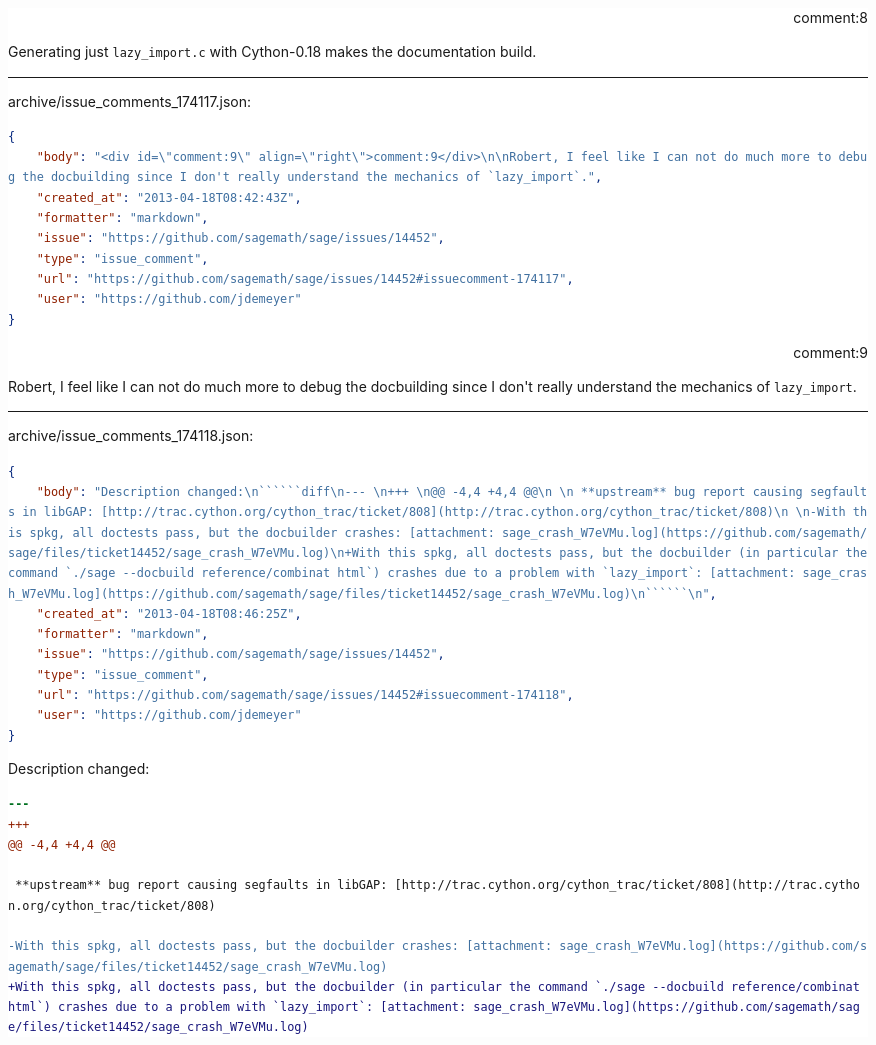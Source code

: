 <div id="comment:8" align="right">comment:8</div>

Generating just `lazy_import.c` with Cython-0.18 makes the documentation build.



---

archive/issue_comments_174117.json:
```json
{
    "body": "<div id=\"comment:9\" align=\"right\">comment:9</div>\n\nRobert, I feel like I can not do much more to debug the docbuilding since I don't really understand the mechanics of `lazy_import`.",
    "created_at": "2013-04-18T08:42:43Z",
    "formatter": "markdown",
    "issue": "https://github.com/sagemath/sage/issues/14452",
    "type": "issue_comment",
    "url": "https://github.com/sagemath/sage/issues/14452#issuecomment-174117",
    "user": "https://github.com/jdemeyer"
}
```

<div id="comment:9" align="right">comment:9</div>

Robert, I feel like I can not do much more to debug the docbuilding since I don't really understand the mechanics of `lazy_import`.



---

archive/issue_comments_174118.json:
```json
{
    "body": "Description changed:\n``````diff\n--- \n+++ \n@@ -4,4 +4,4 @@\n \n **upstream** bug report causing segfaults in libGAP: [http://trac.cython.org/cython_trac/ticket/808](http://trac.cython.org/cython_trac/ticket/808)\n \n-With this spkg, all doctests pass, but the docbuilder crashes: [attachment: sage_crash_W7eVMu.log](https://github.com/sagemath/sage/files/ticket14452/sage_crash_W7eVMu.log)\n+With this spkg, all doctests pass, but the docbuilder (in particular the command `./sage --docbuild reference/combinat html`) crashes due to a problem with `lazy_import`: [attachment: sage_crash_W7eVMu.log](https://github.com/sagemath/sage/files/ticket14452/sage_crash_W7eVMu.log)\n``````\n",
    "created_at": "2013-04-18T08:46:25Z",
    "formatter": "markdown",
    "issue": "https://github.com/sagemath/sage/issues/14452",
    "type": "issue_comment",
    "url": "https://github.com/sagemath/sage/issues/14452#issuecomment-174118",
    "user": "https://github.com/jdemeyer"
}
```

Description changed:
``````diff
--- 
+++ 
@@ -4,4 +4,4 @@
 
 **upstream** bug report causing segfaults in libGAP: [http://trac.cython.org/cython_trac/ticket/808](http://trac.cython.org/cython_trac/ticket/808)
 
-With this spkg, all doctests pass, but the docbuilder crashes: [attachment: sage_crash_W7eVMu.log](https://github.com/sagemath/sage/files/ticket14452/sage_crash_W7eVMu.log)
+With this spkg, all doctests pass, but the docbuilder (in particular the command `./sage --docbuild reference/combinat html`) crashes due to a problem with `lazy_import`: [attachment: sage_crash_W7eVMu.log](https://github.com/sagemath/sage/files/ticket14452/sage_crash_W7eVMu.log)
``````
